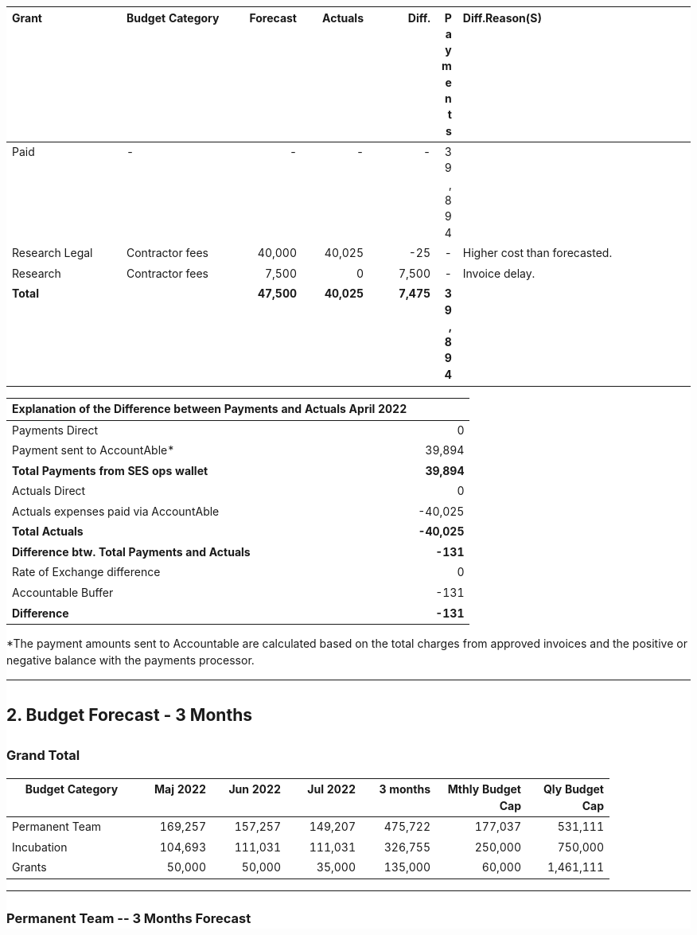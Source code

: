 | <div style="width:130px">Grant</div> | <div style="width:130px">Budget Category</div> | <div style="width:70px">Forecast</div> | <div style="width:70px">Actuals</div> | <div style="width:70px">Diff.</div> | Payments | <div style="width:300px">Diff.Reason(S)</div> |
|:------------------------------------ |:---------------------------------------------- | --------------------------------------:| -------------------------------------:| -----------------------------------:| --------:|:--------------------------------------------- |
| Paid           | \-              | \-       | \-      | \-         | 39,894   |                                           |
| Research Legal | Contractor fees | 40,000   | 40,025  | \-25       | \-       | Higher cost than forecasted.              |
| Research       | Contractor fees | 7,500    | 0       | 7,500      | \-       | Invoice delay.                            |
| **Total**          |                 | **47,500**   | **40,025**  | **7,475**      | **39,894**   |


| Explanation of the Difference between Payments and Actuals April 2022 |              |
|:--------------------------------------------------------------------- | ------------:|
| Payments Direct                                                       |            0 |
| Payment sent to AccountAble*                                          |       39,894 |
| **Total Payments from SES ops wallet**                                |   **39,894** |
| Actuals Direct                                                        |            0 |
| Actuals expenses paid via AccountAble                                 |      -40,025 |
| **Total Actuals**                                                     |  **-40,025** |
| **Difference btw. Total Payments and Actuals**                        |     **-131** |
| Rate of Exchange difference                                           |            0 |
| Accountable Buffer                                                    |         -131 |
| **Difference**                                                        |     **-131** |

*The payment amounts sent to Accountable are calculated based on the total charges from approved invoices and the positive or negative balance with the payments processor.

---

## 2. Budget Forecast - 3 Months


### Grand Total

| <div style="width:150px">Budget Category</div> | <div style="width:80px">Maj 2022</div> | <div style="width:80px">Jun 2022</div> | <div style="width:80px">Jul 2022</div> | <div style="width:80px">3 months</div> | <div style="width:100px">Mthly Budget Cap</div> | <div style="width:90px">Qly Budget Cap</div> |
| ---------------------------------------------- | --------------------------------------:| --------------------------------------:| --------------------------------------:| --------------------------------------:| -----------------------------------------------:| --------------------------------------------:|
| Permanent Team | 169,257  | 157,257  | 149,207  | 475,722  | 177,037        |531,111
| Incubation     | 104,693  | 111,031  | 111,031  | 326,755  | 250,000        |750,000
| Grants         | 50,000   | 50,000   | 35,000   | 135,000  | 60,000         |1,461,111

---

### Permanent Team -- 3 Months Forecast
